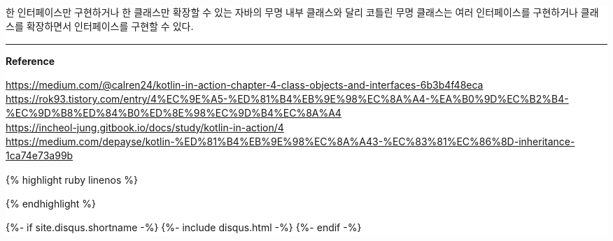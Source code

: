 한 인터페이스만 구현하거나 한 클래스만 확장할 수 있는 자바의 무명 내부 
클래스와 달리 코틀린 무명 클래스는 여러 인터페이스를 
구현하거나 클래스를 확장하면서 인터페이스를 구현할 수 있다.   

- - - 

**Reference**     

<https://medium.com/@calren24/kotlin-in-action-chapter-4-class-objects-and-interfaces-6b3b4f48eca>   
<https://rok93.tistory.com/entry/4%EC%9E%A5-%ED%81%B4%EB%9E%98%EC%8A%A4-%EA%B0%9D%EC%B2%B4-%EC%9D%B8%ED%84%B0%ED%8E%98%EC%9D%B4%EC%8A%A4>   
<https://incheol-jung.gitbook.io/docs/study/kotlin-in-action/4>   
<https://medium.com/depayse/kotlin-%ED%81%B4%EB%9E%98%EC%8A%A43-%EC%83%81%EC%86%8D-inheritance-1ca74e73a99b>     

{% highlight ruby linenos %}

{% endhighlight %}


{%- if site.disqus.shortname -%}
    {%- include disqus.html -%}
{%- endif -%}

